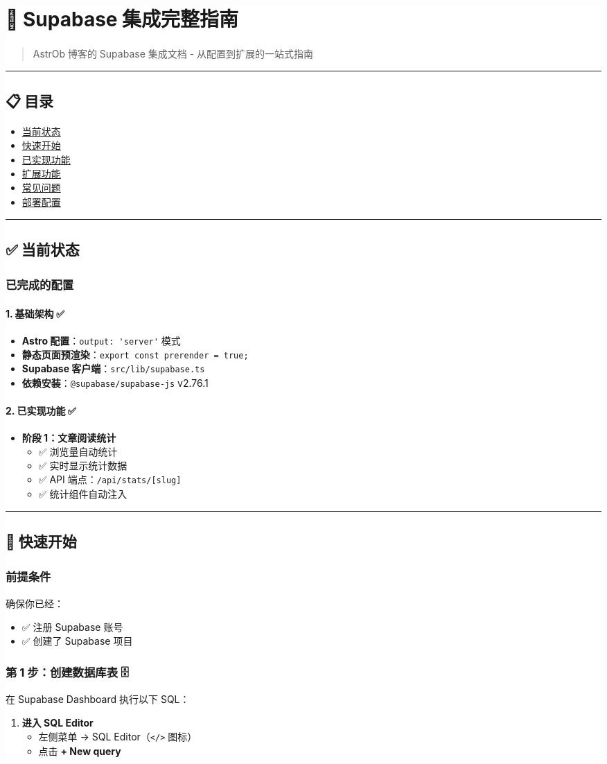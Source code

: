# 🚀 Supabase 集成完整指南

> AstrOb 博客的 Supabase 集成文档 - 从配置到扩展的一站式指南

---

## 📋 目录

- [当前状态](#当前状态)
- [快速开始](#快速开始)
- [已实现功能](#已实现功能)
- [扩展功能](#扩展功能)
- [常见问题](#常见问题)
- [部署配置](#部署配置)

---

## ✅ 当前状态

### 已完成的配置

#### 1. 基础架构 ✅
- **Astro 配置**：`output: 'server'` 模式
- **静态页面预渲染**：`export const prerender = true;`
- **Supabase 客户端**：`src/lib/supabase.ts`
- **依赖安装**：`@supabase/supabase-js` v2.76.1

#### 2. 已实现功能 ✅
- **阶段 1：文章阅读统计**
  - ✅ 浏览量自动统计
  - ✅ 实时显示统计数据
  - ✅ API 端点：`/api/stats/[slug]`
  - ✅ 统计组件自动注入

---

## 🚀 快速开始

### 前提条件

确保你已经：
- ✅ 注册 Supabase 账号
- ✅ 创建了 Supabase 项目

### 第 1 步：创建数据库表 🗄️

在 Supabase Dashboard 执行以下 SQL：

1. **进入 SQL Editor**
   - 左侧菜单 → SQL Editor（`</>` 图标）
   - 点击 **+ New query**
